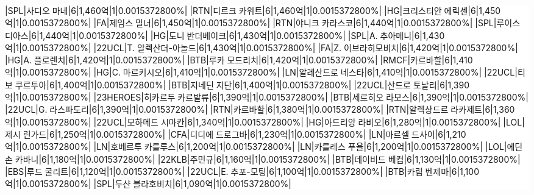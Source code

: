 |SPL|사디오 마네|6|1,460억|1|0.0015372800%|
|RTN|디르크 카위트|6|1,460억|1|0.0015372800%|
|HG|크리스티안 에릭센|6|1,450억|1|0.0015372800%|
|FA|제임스 밀너|6|1,450억|1|0.0015372800%|
|RTN|야니크 카라스코|6|1,440억|1|0.0015372800%|
|SPL|루이스 디아스|6|1,440억|1|0.0015372800%|
|HG|도니 반더베이크|6|1,430억|1|0.0015372800%|
|SPL|A. 추아메니|6|1,430억|1|0.0015372800%|
|22UCL|T. 알렉산더-아놀드|6|1,430억|1|0.0015372800%|
|FA|Z. 이브라히모비치|6|1,420억|1|0.0015372800%|
|HG|A. 플로렌치|6|1,420억|1|0.0015372800%|
|BTB|루카 모드리치|6|1,420억|1|0.0015372800%|
|RMCF|카르바할|6|1,410억|1|0.0015372800%|
|HG|C. 마르키시오|6|1,410억|1|0.0015372800%|
|LN|알레산드로 네스타|6|1,410억|1|0.0015372800%|
|22UCL|티보 쿠르투아|6|1,400억|1|0.0015372800%|
|BTB|지네딘 지단|6|1,400억|1|0.0015372800%|
|22UCL|산드로 토날리|6|1,390억|1|0.0015372800%|
|23HEROES|히카르두 카르발류|6|1,390억|1|0.0015372800%|
|BTB|세르히오 라모스|6|1,390억|1|0.0015372800%|
|22UCL|G. 라스파도리|6|1,390억|1|0.0015372800%|
|RTN|카르바할|6|1,380억|1|0.0015372800%|
|RTN|알렉상드르 라카제트|6|1,360억|1|0.0015372800%|
|22UCL|모하메드 시마칸|6|1,340억|1|0.0015372800%|
|HG|아드리앙 라비오|6|1,280억|1|0.0015372800%|
|LOL|제시 린가드|6|1,250억|1|0.0015372800%|
|CFA|디디에 드로그바|6|1,230억|1|0.0015372800%|
|LN|마르셀 드사이|6|1,210억|1|0.0015372800%|
|LN|호베르투 카를루스|6|1,200억|1|0.0015372800%|
|LN|카를레스 푸욜|6|1,200억|1|0.0015372800%|
|LOL|에딘손 카바니|6|1,180억|1|0.0015372800%|
|22KLB|주민규|6|1,160억|1|0.0015372800%|
|BTB|데이비드 베컴|6|1,130억|1|0.0015372800%|
|EBS|루드 굴리트|6|1,120억|1|0.0015372800%|
|22UCL|E. 추포-모팅|6|1,100억|1|0.0015372800%|
|BTB|카림 벤제마|6|1,100억|1|0.0015372800%|
|SPL|두샨 블라호비치|6|1,090억|1|0.0015372800%|
